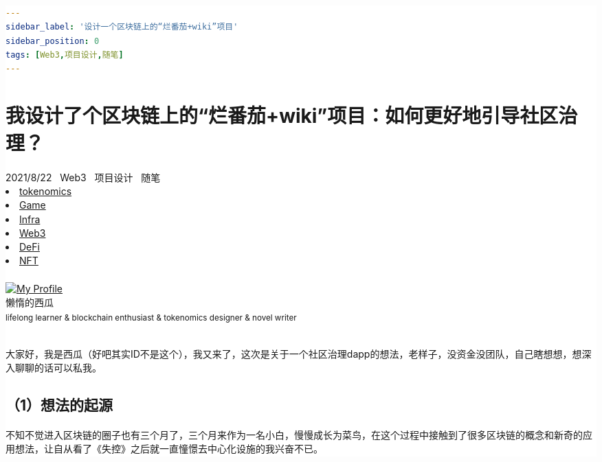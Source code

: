 ```yaml
---
sidebar_label: '设计一个区块链上的“烂番茄+wiki”项目'
sidebar_position: 0
tags: [Web3,项目设计,随笔]
---
```


# 我设计了个区块链上的“烂番茄+wiki”项目：如何更好地引导社区治理？

<nav class="navbar">
  <div class="navbar__inner">
    <div class="navbar__items">
      <span class="badge badge--info">2021/8/22</span>&nbsp;&nbsp;
      <span class="badge badge--primary">Web3</span>&nbsp;&nbsp;
      <span class="badge badge--secondary">项目设计</span>&nbsp;&nbsp;
      <span class="badge badge--secondary">随笔</span>
    </div>
    <div class="navbar__items navbar__items--right">
      <li class="pills__item"><a href="/docs/Blockchain/Jokenomics/002">tokenomics</a></li>
      <li class="pills__item"><a href="/docs/Blockchain/Game/005">Game</a></li>
      <li class="pills__item"><a href="/docs/Blockchain/Infra/002">Infra</a></li>
      <li class="pills__item pills__item--active"><a href="/docs/Blockchain/Web3/005">Web3</a></li>
      <li class="pills__item"><a href="/docs/Blockchain/DeFi/010">DeFi</a></li>
      <li class="pills__item"><a href="/docs/Blockchain/NFT/003">NFT</a></li>
    </div>
  </div>
</nav><br />

<div class="avatar">
  <a
    class="avatar__photo-link avatar__photo avatar__photo--lg"
    href="https://twitter.com/jokenomicser">
    <img
      alt="My Profile"
      src="https://avatars.githubusercontent.com/u/47141170" />
  </a>
  <div class="avatar__intro">
    <div class="avatar__name">懒惰的西瓜</div>
    <small class="avatar__subtitle">
      lifelong learner & blockchain enthusiast & tokenomics designer & novel writer
    </small>
  </div>
</div><br />

大家好，我是西瓜（好吧其实ID不是这个），我又来了，这次是关于一个社区治理dapp的想法，老样子，没资金没团队，自己瞎想想，想深入聊聊的话可以私我。

## （1）想法的起源

不知不觉进入区块链的圈子也有三个月了，三个月来作为一名小白，慢慢成长为菜鸟，在这个过程中接触到了很多区块链的概念和新奇的应用想法，让自从看了《失控》之后就一直憧憬去中心化设施的我兴奋不已。
